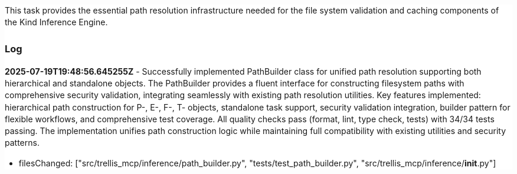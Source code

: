 This task provides the essential path resolution infrastructure needed for the file system validation and caching components of the Kind Inference Engine.

### Log


**2025-07-19T19:48:56.645255Z** - Successfully implemented PathBuilder class for unified path resolution supporting both hierarchical and standalone objects. The PathBuilder provides a fluent interface for constructing filesystem paths with comprehensive security validation, integrating seamlessly with existing path resolution utilities. Key features implemented: hierarchical path construction for P-, E-, F-, T- objects, standalone task support, security validation integration, builder pattern for flexible workflows, and comprehensive test coverage. All quality checks pass (format, lint, type check, tests) with 34/34 tests passing. The implementation unifies path construction logic while maintaining full compatibility with existing utilities and security patterns.
- filesChanged: ["src/trellis_mcp/inference/path_builder.py", "tests/test_path_builder.py", "src/trellis_mcp/inference/__init__.py"]